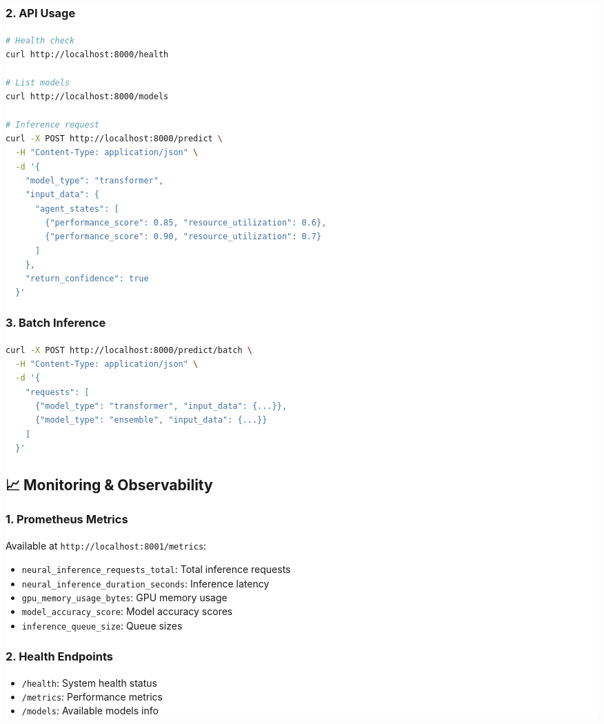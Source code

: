 ### 2. API Usage

```bash
# Health check
curl http://localhost:8000/health

# List models
curl http://localhost:8000/models

# Inference request
curl -X POST http://localhost:8000/predict \
  -H "Content-Type: application/json" \
  -d '{
    "model_type": "transformer",
    "input_data": {
      "agent_states": [
        {"performance_score": 0.85, "resource_utilization": 0.6},
        {"performance_score": 0.90, "resource_utilization": 0.7}
      ]
    },
    "return_confidence": true
  }'
```

### 3. Batch Inference

```bash
curl -X POST http://localhost:8000/predict/batch \
  -H "Content-Type: application/json" \
  -d '{
    "requests": [
      {"model_type": "transformer", "input_data": {...}},
      {"model_type": "ensemble", "input_data": {...}}
    ]
  }'
```

## 📈 Monitoring & Observability

### 1. Prometheus Metrics

Available at `http://localhost:8001/metrics`:

- `neural_inference_requests_total`: Total inference requests
- `neural_inference_duration_seconds`: Inference latency
- `gpu_memory_usage_bytes`: GPU memory usage
- `model_accuracy_score`: Model accuracy scores
- `inference_queue_size`: Queue sizes

### 2. Health Endpoints

- `/health`: System health status
- `/metrics`: Performance metrics
- `/models`: Available models info
